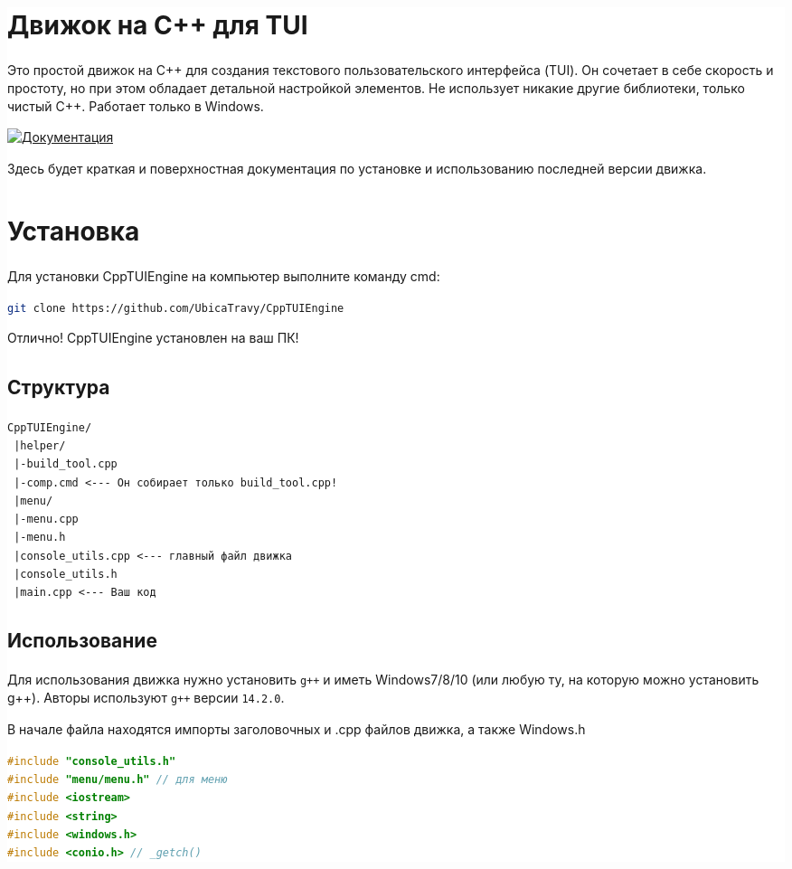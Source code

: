 # Движок на C++ для TUI

Это простой движок на C++ для создания текстового пользовательского интерфейса (TUI). Он сочетает в себе скорость и простоту, но при этом обладает детальной настройкой элементов. Не использует никакие другие библиотеки, только чистый C++. Работает только в Windows.

[![Документация](https://img.shields.io/badge/Documentation-В_процессе-yellow?style=flat&logo=read-the-docs&logoColor=white)](https://github.com/your-repo/wiki)

Здесь будет краткая и поверхностная документация по установке и использованию последней версии движка.

# Установка

Для установки CppTUIEngine на компьютер выполните команду cmd:

``` bash
git clone https://github.com/UbicaTravy/CppTUIEngine
```

Отлично! CppTUIEngine установлен на ваш ПК!

## Структура

```
CppTUIEngine/
 |helper/
 |-build_tool.cpp
 |-comp.cmd <--- Он собирает только build_tool.cpp!
 |menu/
 |-menu.cpp
 |-menu.h
 |console_utils.cpp <--- главный файл движка
 |console_utils.h
 |main.cpp <--- Ваш код
```

## Использование

Для использования движка нужно установить `g++` и иметь Windows7/8/10 (или любую ту, на которую можно установить g++). Авторы используют `g++` версии `14.2.0`.

В начале файла находятся импорты заголовочных и .cpp файлов движка, а также Windows.h

```cpp
#include "console_utils.h"
#include "menu/menu.h" // для меню
#include <iostream>
#include <string>
#include <windows.h>
#include <conio.h> // _getch()
```
